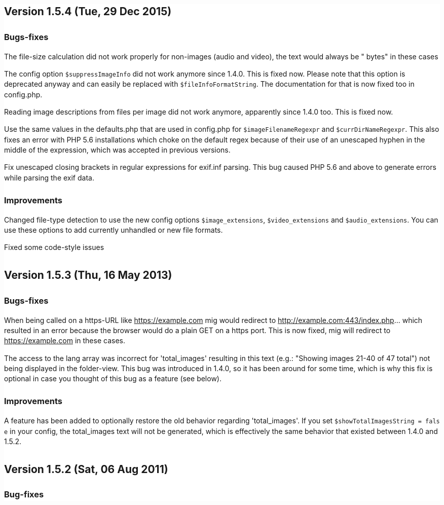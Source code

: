 ## Version 1.5.4 (Tue, 29 Dec 2015)

### Bugs-fixes

The file-size calculation did not work properly for non-images (audio and video), the text would always be " bytes" in these cases

The config option `$suppressImageInfo` did not work anymore since 1.4.0. This is fixed now. Please note that this option is deprecated anyway and can easily be replaced with `$fileInfoFormatString`. The documentation for that is now fixed too in config.php.

Reading image descriptions from files per image did not work anymore, apparently since 1.4.0 too. This is fixed now.

Use the same values in the defaults.php that are used in config.php for `$imageFilenameRegexpr` and `$currDirNameRegexpr`. This also fixes an error with PHP 5.6 installations which choke on the default regex because of their use of an unescaped hyphen in the middle of the expression, which was accepted in previous versions.

Fix unescaped closing brackets in regular expressions for exif.inf parsing. This bug caused PHP 5.6 and above to generate errors while parsing the exif data.

### Improvements

Changed file-type detection to use the new config options `$image_extensions`, `$video_extensions` and `$audio_extensions`. You can use these options to add currently unhandled or new file formats.

Fixed some code-style issues

## Version 1.5.3 (Thu, 16 May 2013)

### Bugs-fixes

When being called on a https-URL like https://example.com mig would redirect to http://example.com:443/index.php... which resulted in an error because the browser would do a plain GET on a https port. This is now fixed, mig will redirect to https://example.com in these cases.

The access to the lang array was incorrect for 'total\_images' resulting in this text (e.g.: "Showing images 21-40 of 47 total") not being displayed in the folder-view. This bug was introduced in 1.4.0, so it has been around for some time, which is why this fix is optional in case you thought of this bug as a feature (see below).

### Improvements

A feature has been added to optionally restore the old behavior regarding 'total\_images'. If you set `$showTotalImagesString = false` in your config, the total\_images text will not be generated, which is effectively the same behavior that existed between 1.4.0 and 1.5.2.

## Version 1.5.2 (Sat, 06 Aug 2011)

### Bug-fixes
